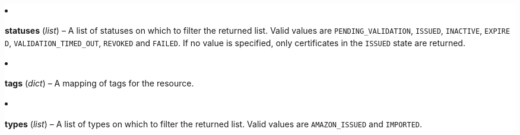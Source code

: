 <li><p><strong>statuses</strong> (<em>list</em>) – A list of statuses on which to filter the returned list. Valid values are <code class="docutils literal notranslate"><span class="pre">PENDING_VALIDATION</span></code>, <code class="docutils literal notranslate"><span class="pre">ISSUED</span></code>,
<code class="docutils literal notranslate"><span class="pre">INACTIVE</span></code>, <code class="docutils literal notranslate"><span class="pre">EXPIRED</span></code>, <code class="docutils literal notranslate"><span class="pre">VALIDATION_TIMED_OUT</span></code>, <code class="docutils literal notranslate"><span class="pre">REVOKED</span></code> and <code class="docutils literal notranslate"><span class="pre">FAILED</span></code>. If no value is specified, only certificates in the <code class="docutils literal notranslate"><span class="pre">ISSUED</span></code> state
are returned.</p></li>
<li><p><strong>tags</strong> (<em>dict</em>) – A mapping of tags for the resource.</p></li>
<li><p><strong>types</strong> (<em>list</em>) – A list of types on which to filter the returned list. Valid values are <code class="docutils literal notranslate"><span class="pre">AMAZON_ISSUED</span></code> and <code class="docutils literal notranslate"><span class="pre">IMPORTED</span></code>.</p></li>
</ul>
</dd>
</dl>
</dd></dl>

</div>
